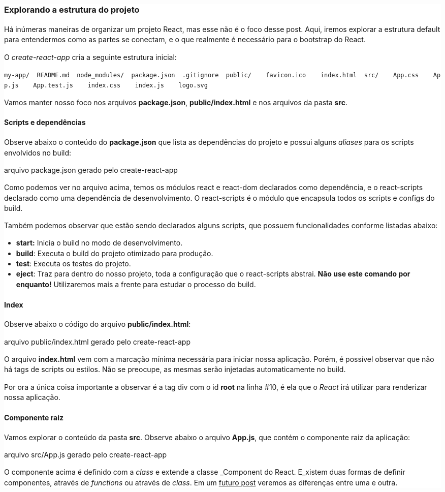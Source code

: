 ### Explorando a estrutura do projeto

Há inúmeras maneiras de organizar um projeto React, mas esse não é o foco desse post. Aqui, iremos explorar a estrutura default para entendermos como as partes se conectam, e o que realmente é necessário para o bootstrap do React.

O _create-react-app_ cria a seguinte estrutura inicial:

```
my-app/  README.md  node_modules/  package.json  .gitignore  public/    favicon.ico    index.html  src/    App.css    App.js    App.test.js    index.css    index.js    logo.svg
```

Vamos manter nosso foco nos arquivos **package.json**, **public/index.html** e nos arquivos da pasta **src**.

#### Scripts e dependências

Observe abaixo o conteúdo do **package.json** que lista as dependências do projeto e possui alguns _aliases_ para os scripts envolvidos no build:

arquivo package.json gerado pelo create-react-app

Como podemos ver no arquivo acima, temos os módulos react e react-dom declarados como dependência, e o react-scripts declarado como uma dependência de desenvolvimento. O react-scripts é o módulo que encapsula todos os scripts e configs do build.

Também podemos observar que estão sendo declarados alguns scripts, que possuem funcionalidades conforme listadas abaixo:

*   **start:** Inicia o build no modo de desenvolvimento.
*   **build**: Executa o build do projeto otimizado para produção.
*   **test**: Executa os testes do projeto.
*   **eject**: Traz para dentro do nosso projeto, toda a configuração que o react-scripts abstrai. **Não use este comando por enquanto!** Utilizaremos mais a frente para estudar o processo do build.

#### Index

Observe abaixo o código do arquivo **public/index.html**:

arquivo public/index.html gerado pelo create-react-app

O arquivo **index.html** vem com a marcação mínima necessária para iniciar nossa aplicação. Porém, é possível observar que não há tags de scripts ou estilos. Não se preocupe, as mesmas serão injetadas automaticamente no build.

Por ora a única coisa importante a observar é a tag div com o id **root** na linha #10, é ela que o _React_ irá utilizar para renderizar nossa aplicação.

#### Componente raiz

Vamos explorar o conteúdo da pasta **src**. Observe abaixo o arquivo **App.js**, que contém o componente raiz da aplicação:

arquivo src/App.js gerado pelo create-react-app

O componente acima é definido com a _class_ e extende a classe _Component do React. E_xistem duas formas de definir componentes, através de _functions_ ou através de _class_. Em um [futuro post](https://blog.coderockr.com/iniciando-com-react-3-criando-componentes-97f7023ca5ab) veremos as diferenças entre uma e outra.
